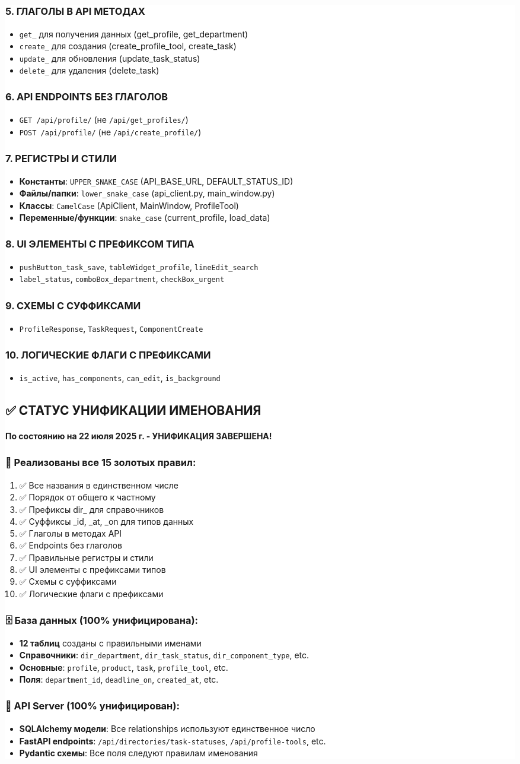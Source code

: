 ### 5. ГЛАГОЛЫ В API МЕТОДАХ
- `get_` для получения данных (get_profile, get_department)
- `create_` для создания (create_profile_tool, create_task)
- `update_` для обновления (update_task_status)
- `delete_` для удаления (delete_task)

### 6. API ENDPOINTS БЕЗ ГЛАГОЛОВ
- `GET /api/profile/` (не `/api/get_profiles/`)
- `POST /api/profile/` (не `/api/create_profile/`)

### 7. РЕГИСТРЫ И СТИЛИ
- **Константы**: `UPPER_SNAKE_CASE` (API_BASE_URL, DEFAULT_STATUS_ID)
- **Файлы/папки**: `lower_snake_case` (api_client.py, main_window.py)
- **Классы**: `CamelCase` (ApiClient, MainWindow, ProfileTool)
- **Переменные/функции**: `snake_case` (current_profile, load_data)

### 8. UI ЭЛЕМЕНТЫ С ПРЕФИКСОМ ТИПА
- `pushButton_task_save`, `tableWidget_profile`, `lineEdit_search`
- `label_status`, `comboBox_department`, `checkBox_urgent`

### 9. СХЕМЫ С СУФФИКСАМИ
- `ProfileResponse`, `TaskRequest`, `ComponentCreate`

### 10. ЛОГИЧЕСКИЕ ФЛАГИ С ПРЕФИКСАМИ
- `is_active`, `has_components`, `can_edit`, `is_background`

## ✅ СТАТУС УНИФИКАЦИИ ИМЕНОВАНИЯ

**По состоянию на 22 июля 2025 г. - УНИФИКАЦИЯ ЗАВЕРШЕНА!**

### 🎯 Реализованы все 15 золотых правил:
1. ✅ Все названия в единственном числе
2. ✅ Порядок от общего к частному 
3. ✅ Префиксы dir_ для справочников
4. ✅ Суффиксы _id, _at, _on для типов данных
5. ✅ Глаголы в методах API
6. ✅ Endpoints без глаголов  
7. ✅ Правильные регистры и стили
8. ✅ UI элементы с префиксами типов
9. ✅ Схемы с суффиксами
10. ✅ Логические флаги с префиксами

### 🗄️ База данных (100% унифицирована):
- **12 таблиц** созданы с правильными именами
- **Справочники**: `dir_department`, `dir_task_status`, `dir_component_type`, etc.
- **Основные**: `profile`, `product`, `task`, `profile_tool`, etc.
- **Поля**: `department_id`, `deadline_on`, `created_at`, etc.

### 🔧 API Server (100% унифицирован):
- **SQLAlchemy модели**: Все relationships используют единственное число
- **FastAPI endpoints**: `/api/directories/task-statuses`, `/api/profile-tools`, etc.
- **Pydantic схемы**: Все поля следуют правилам именования
